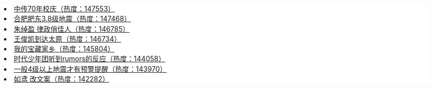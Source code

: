 <li>
<a href="https://s.weibo.com/weibo?q=%23%E4%B8%AD%E4%BC%A070%E5%B9%B4%E6%A0%A1%E5%BA%86%23" target="weibo">
中传70年校庆（热度：147553）
</a>
</li>

<li>
<a href="https://s.weibo.com/weibo?q=%23%E5%90%88%E8%82%A5%E8%82%A5%E4%B8%9C3.8%E7%BA%A7%E5%9C%B0%E9%9C%87%23" target="weibo">
合肥肥东3.8级地震（热度：147468）
</a>
</li>

<li>
<a href="https://s.weibo.com/weibo?q=%23%E6%9C%B1%E7%BB%B0%E7%9B%88%20%E5%BE%8B%E6%94%BF%E4%BF%8F%E4%BD%B3%E4%BA%BA%23" target="weibo">
朱绰盈 律政俏佳人（热度：146785）
</a>
</li>

<li>
<a href="https://s.weibo.com/weibo?q=%23%E7%8E%8B%E4%BF%8A%E5%87%AF%E5%88%B0%E8%BE%BE%E5%A4%AA%E5%8E%9F%23" target="weibo">
王俊凯到达太原（热度：146734）
</a>
</li>

<li>
<a href="https://s.weibo.com/weibo?q=%23%E6%88%91%E7%9A%84%E5%AE%9D%E8%97%8F%E5%AE%B6%E4%B9%A1%23" target="weibo">
我的宝藏家乡（热度：145804）
</a>
</li>

<li>
<a href="https://s.weibo.com/weibo?q=%23%E6%97%B6%E4%BB%A3%E5%B0%91%E5%B9%B4%E5%9B%A2%E5%90%AC%E5%88%B0rumors%E7%9A%84%E5%8F%8D%E5%BA%94%23" target="weibo">
时代少年团听到rumors的反应（热度：144058）
</a>
</li>

<li>
<a href="https://s.weibo.com/weibo?q=%23%E4%B8%80%E8%88%AC4%E7%BA%A7%E4%BB%A5%E4%B8%8A%E5%9C%B0%E9%9C%87%E6%89%8D%E6%9C%89%E9%A2%84%E8%AD%A6%E6%8F%90%E9%86%92%23" target="weibo">
一般4级以上地震才有预警提醒（热度：143970）
</a>
</li>

<li>
<a href="https://s.weibo.com/weibo?q=%23%E5%A6%82%E9%B8%A2%20%E6%94%B9%E6%96%87%E6%A1%88%23" target="weibo">
如鸢 改文案（热度：142282）
</a>
</li>
